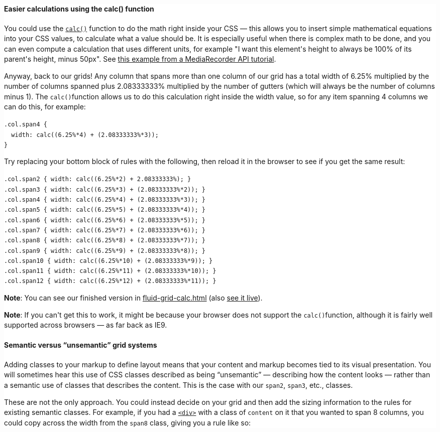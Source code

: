 #### Easier calculations using the calc\(\) function

You could use the [`calc()`](https://developer.mozilla.org/en-US/docs/Web/CSS/calc%28%29) function to do the math right inside your CSS — this allows you to insert simple mathematical equations into your CSS values, to calculate what a value should be. It is especially useful when there is complex math to be done, and you can even compute a calculation that uses different units, for example "I want this element's height to always be 100% of its parent's height, minus 50px". See [this example from a MediaRecorder API tutorial](https://developer.mozilla.org/en-US/docs/Web/API/MediaRecorder_API/Using_the_MediaRecorder_API#Keeping_the_interface_constrained_to_the_viewport_regardless_of_device_height_with_calc%28%29).

Anyway, back to our grids! Any column that spans more than one column of our grid has a total width of 6.25% multiplied by the number of columns spanned plus 2.08333333% multiplied by the number of gutters \(which will always be the number of columns minus 1\). The `calc()`function allows us to do this calculation right inside the width value, so for any item spanning 4 columns we can do this, for example:

```text
.col.span4 {
  width: calc((6.25%*4) + (2.08333333%*3));
}
```

Try replacing your bottom block of rules with the following, then reload it in the browser to see if you get the same result:

```text
.col.span2 { width: calc((6.25%*2) + 2.08333333%); }
.col.span3 { width: calc((6.25%*3) + (2.08333333%*2)); }
.col.span4 { width: calc((6.25%*4) + (2.08333333%*3)); }
.col.span5 { width: calc((6.25%*5) + (2.08333333%*4)); }
.col.span6 { width: calc((6.25%*6) + (2.08333333%*5)); }
.col.span7 { width: calc((6.25%*7) + (2.08333333%*6)); }
.col.span8 { width: calc((6.25%*8) + (2.08333333%*7)); }
.col.span9 { width: calc((6.25%*9) + (2.08333333%*8)); }
.col.span10 { width: calc((6.25%*10) + (2.08333333%*9)); }
.col.span11 { width: calc((6.25%*11) + (2.08333333%*10)); }
.col.span12 { width: calc((6.25%*12) + (2.08333333%*11)); }
```

**Note**: You can see our finished version in [fluid-grid-calc.html](https://github.com/mdn/learning-area/blob/master/css/css-layout/grids/fluid-grid-calc.html) \(also [see it live](http://mdn.github.io/learning-area/css/css-layout/grids/fluid-grid-calc.html)\).

**Note**: If you can't get this to work, it might be because your browser does not support the `calc()`function, although it is fairly well supported across browsers — as far back as IE9.

#### Semantic versus “unsemantic” grid systems

Adding classes to your markup to define layout means that your content and markup becomes tied to its visual presentation. You will sometimes hear this use of CSS classes described as being “unsemantic” — describing how the content looks — rather than a semantic use of classes that describes the content. This is the case with our `span2`, `span3`, etc., classes.

These are not the only approach. You could instead decide on your grid and then add the sizing information to the rules for existing semantic classes. For example, if you had a [`<div>`](https://developer.mozilla.org/en-US/docs/Web/HTML/Element/div) with a class of `content` on it that you wanted to span 8 columns, you could copy across the width from the `span8` class, giving you a rule like so:
